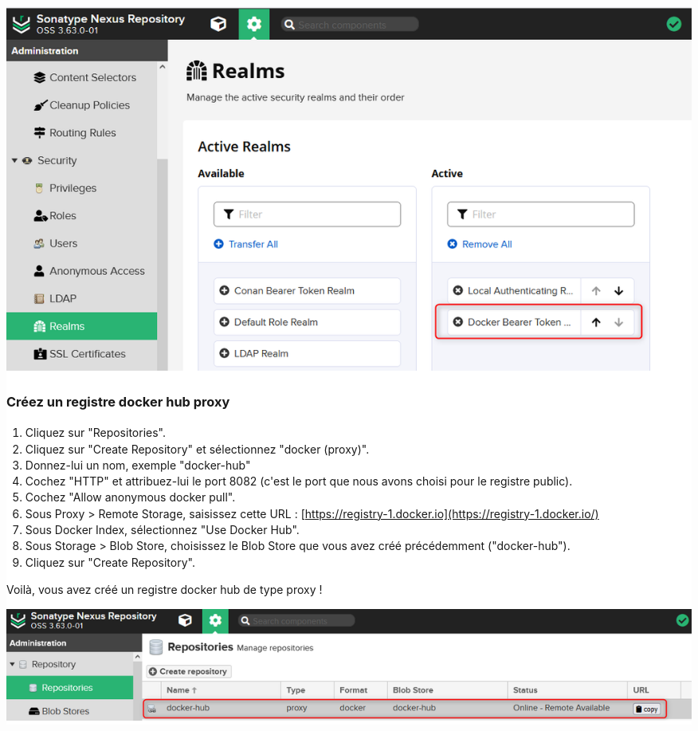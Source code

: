    ![image-20240106221518161](img\image-20240106221518161.png)

### Créez un registre docker hub proxy

1. Cliquez sur "Repositories".
2. Cliquez sur "Create Repository" et sélectionnez "docker (proxy)".
3. Donnez-lui un nom, exemple "docker-hub"
4. Cochez "HTTP" et attribuez-lui le port 8082 (c'est le port que nous avons choisi pour le registre public).
5. Cochez "Allow anonymous docker pull".
6. Sous Proxy > Remote Storage, saisissez cette URL : [https://registry-1.docker.io](https://registry-1.docker.io/)
7. Sous Docker Index, sélectionnez "Use Docker Hub".
8. Sous Storage > Blob Store, choisissez le Blob Store que vous avez créé précédemment ("docker-hub").
9. Cliquez sur "Create Repository".



Voilà, vous avez créé un registre docker hub de type proxy !

![image-20240106221918648](img\image-20240106221918648.png)
